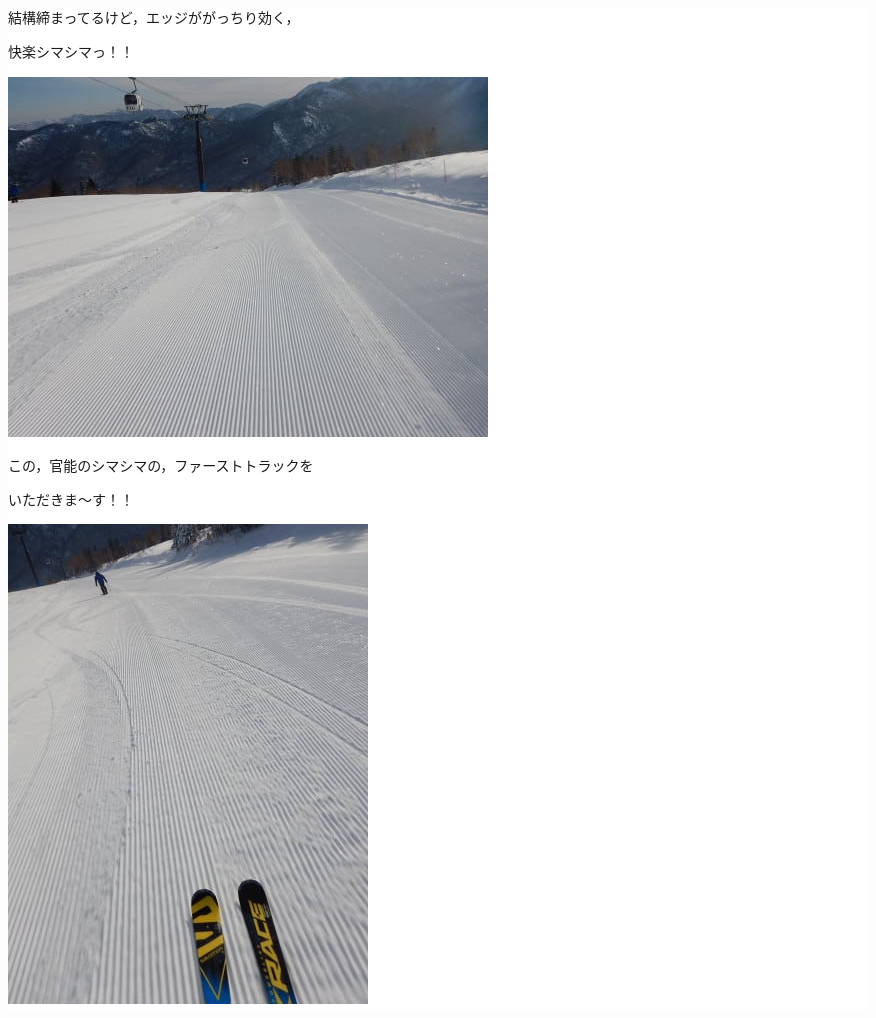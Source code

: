 


結構締まってるけど，エッジががっちり効く，


快楽シマシマっ！！




![f74430303611278ee20cf33279d82943.jpg](images/f74430303611278ee20cf33279d82943.jpg)




この，官能のシマシマの，ファーストトラックを


いただきま～す！！




![0bf191aff58411a02f06dc9ac75a680b.jpg](images/0bf191aff58411a02f06dc9ac75a680b.jpg)
